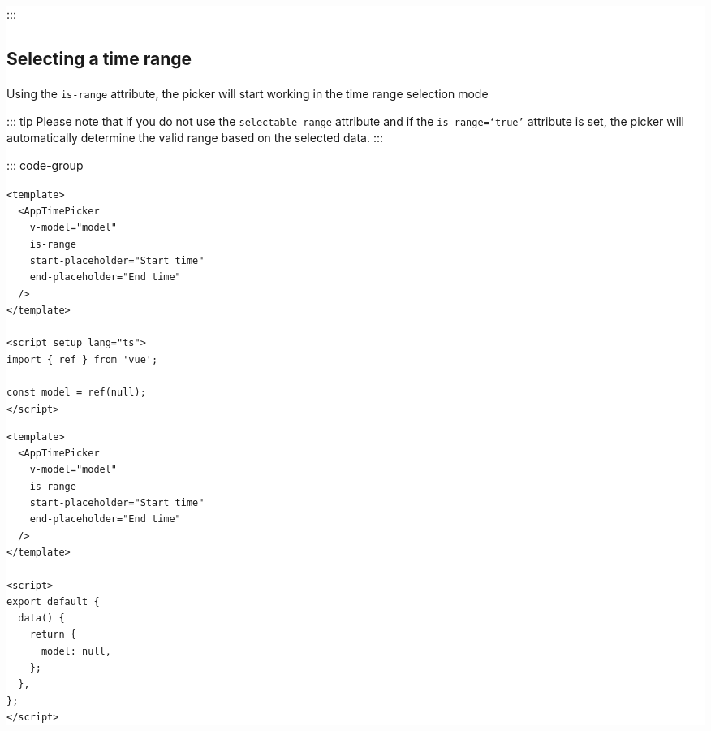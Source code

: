:::

## Selecting a time range

Using the <code>is-range</code> attribute, the picker will start working in the time range selection mode

::: tip
Please note that if you do not use the <code>selectable-range</code> attribute and if the <code>is-range=‘true’</code> attribute is set, the picker will automatically determine the valid range based on the selected data.
:::

<AppTimePicker v-model="rangeModel" is-range start-placeholder="Start time" end-placeholder="End time"/>

::: code-group

```vue [Composition API]
<template>
  <AppTimePicker
    v-model="model"
    is-range
    start-placeholder="Start time"
    end-placeholder="End time"
  />
</template>

<script setup lang="ts">
import { ref } from 'vue';

const model = ref(null);
</script>
```

```vue [Options API]
<template>
  <AppTimePicker
    v-model="model"
    is-range
    start-placeholder="Start time"
    end-placeholder="End time"
  />
</template>

<script>
export default {
  data() {
    return {
      model: null,
    };
  },
};
</script>
```
